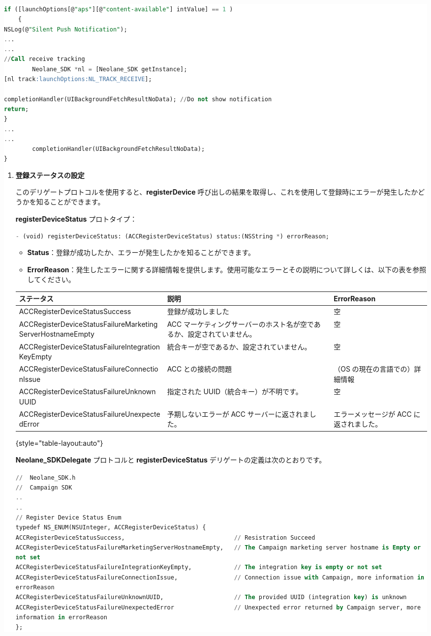    ```sql
   if ([launchOptions[@"aps"][@"content-available"] intValue] == 1 )
       {
   NSLog(@"Silent Push Notification");
   ...  
   ...
   //Call receive tracking
           Neolane_SDK *nl = [Neolane_SDK getInstance];
   [nl track:launchOptions:NL_TRACK_RECEIVE];
   
   completionHandler(UIBackgroundFetchResultNoData); //Do not show notification
   return;
   }  
   ...
   ...
           completionHandler(UIBackgroundFetchResultNoData);
   }
   ```

1. **登録ステータスの設定**

   このデリゲートプロトコルを使用すると、**registerDevice** 呼び出しの結果を取得し、これを使用して登録時にエラーが発生したかどうかを知ることができます。

   **registerDeviceStatus** プロトタイプ：

   ```sql
   - (void) registerDeviceStatus: (ACCRegisterDeviceStatus) status:(NSString *) errorReason;
   ```

   * **Status**：登録が成功したか、エラーが発生したかを知ることができます。

   * **ErrorReason**：発生したエラーに関する詳細情報を提供します。使用可能なエラーとその説明について詳しくは、以下の表を参照してください。

   | ステータス | 説明 | ErrorReason |
   | ---------------------------------------------------------- | ------------------------------------------------------ | ----------------------------------------- |
   | ACCRegisterDeviceStatusSuccess | 登録が成功しました | 空 |
   | ACCRegisterDeviceStatusFailureMarketingServerHostnameEmpty | ACC マーケティングサーバーのホスト名が空であるか、設定されていません。 | 空 |
   | ACCRegisterDeviceStatusFailureIntegrationKeyEmpty | 統合キーが空であるか、設定されていません。 | 空 |
   | ACCRegisterDeviceStatusFailureConnectionIssue | ACC との接続の問題 | （OS の現在の言語での）詳細情報 |
   | ACCRegisterDeviceStatusFailureUnknownUUID | 指定された UUID（統合キー）が不明です。 | 空 |
   | ACCRegisterDeviceStatusFailureUnexpectedError | 予期しないエラーが ACC サーバーに返されました。 | エラーメッセージが ACC に返されました。 |

   {style=&quot;table-layout:auto&quot;}

   **Neolane_SDKDelegate** プロトコルと **registerDeviceStatus** デリゲートの定義は次のとおりです。

   ```sql
   //  Neolane_SDK.h
   //  Campaign SDK
   ..
   .. 
   // Register Device Status Enum
   typedef NS_ENUM(NSUInteger, ACCRegisterDeviceStatus) {
   ACCRegisterDeviceStatusSuccess,                               // Resistration Succeed
   ACCRegisterDeviceStatusFailureMarketingServerHostnameEmpty,   // The Campaign marketing server hostname is Empty or not set
   ACCRegisterDeviceStatusFailureIntegrationKeyEmpty,            // The integration key is empty or not set
   ACCRegisterDeviceStatusFailureConnectionIssue,                // Connection issue with Campaign, more information in errorReason
   ACCRegisterDeviceStatusFailureUnknownUUID,                    // The provided UUID (integration key) is unknown
   ACCRegisterDeviceStatusFailureUnexpectedError                 // Unexpected error returned by Campaign server, more information in errorReason
   };
   ```